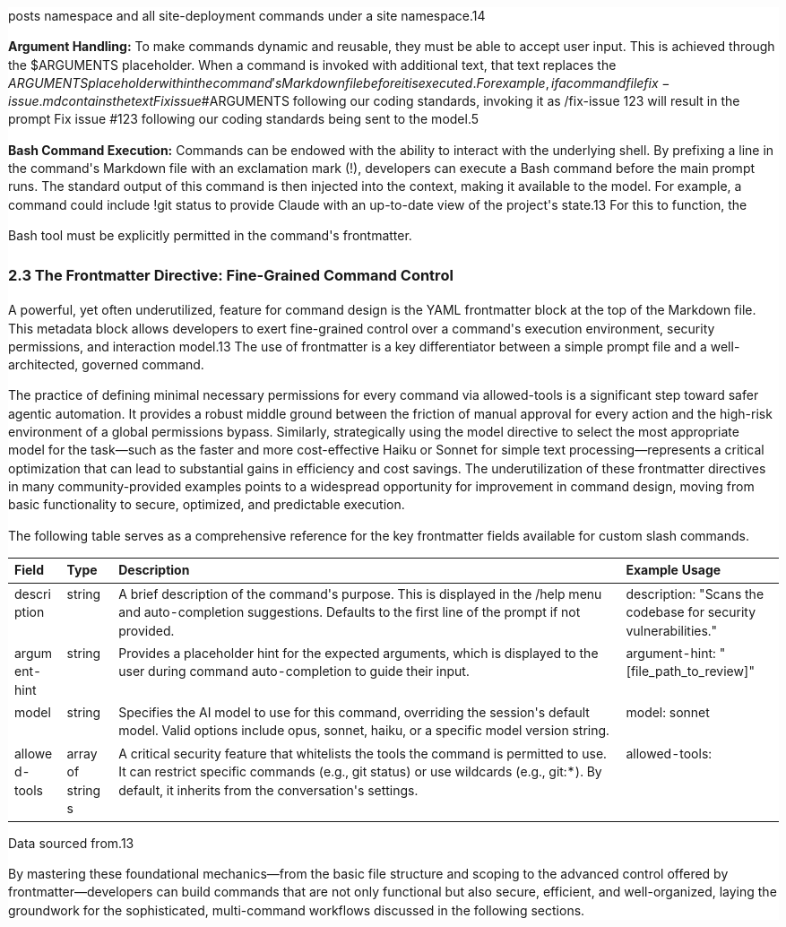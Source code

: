 posts namespace and all site-deployment commands under a site namespace.14

**Argument Handling:** To make commands dynamic and reusable, they must be able to accept user input. This is achieved through the $ARGUMENTS placeholder. When a command is invoked with additional text, that text replaces the $ARGUMENTS placeholder within the command's Markdown file before it is executed. For example, if a command file fix-issue.md contains the text Fix issue \#$ARGUMENTS following our coding standards, invoking it as /fix-issue 123 will result in the prompt Fix issue \#123 following our coding standards being sent to the model.5

**Bash Command Execution:** Commands can be endowed with the ability to interact with the underlying shell. By prefixing a line in the command's Markdown file with an exclamation mark (\!), developers can execute a Bash command before the main prompt runs. The standard output of this command is then injected into the context, making it available to the model. For example, a command could include \!git status to provide Claude with an up-to-date view of the project's state.13 For this to function, the

Bash tool must be explicitly permitted in the command's frontmatter.

### **2.3 The Frontmatter Directive: Fine-Grained Command Control**

A powerful, yet often underutilized, feature for command design is the YAML frontmatter block at the top of the Markdown file. This metadata block allows developers to exert fine-grained control over a command's execution environment, security permissions, and interaction model.13 The use of frontmatter is a key differentiator between a simple prompt file and a well-architected, governed command.

The practice of defining minimal necessary permissions for every command via allowed-tools is a significant step toward safer agentic automation. It provides a robust middle ground between the friction of manual approval for every action and the high-risk environment of a global permissions bypass. Similarly, strategically using the model directive to select the most appropriate model for the task—such as the faster and more cost-effective Haiku or Sonnet for simple text processing—represents a critical optimization that can lead to substantial gains in efficiency and cost savings. The underutilization of these frontmatter directives in many community-provided examples points to a widespread opportunity for improvement in command design, moving from basic functionality to secure, optimized, and predictable execution.

The following table serves as a comprehensive reference for the key frontmatter fields available for custom slash commands.

| Field | Type | Description | Example Usage |
| :---- | :---- | :---- | :---- |
| description | string | A brief description of the command's purpose. This is displayed in the /help menu and auto-completion suggestions. Defaults to the first line of the prompt if not provided. | description: "Scans the codebase for security vulnerabilities." |
| argument-hint | string | Provides a placeholder hint for the expected arguments, which is displayed to the user during command auto-completion to guide their input. | argument-hint: "\[file\_path\_to\_review\]" |
| model | string | Specifies the AI model to use for this command, overriding the session's default model. Valid options include opus, sonnet, haiku, or a specific model version string. | model: sonnet |
| allowed-tools | array of strings | A critical security feature that whitelists the tools the command is permitted to use. It can restrict specific commands (e.g., git status) or use wildcards (e.g., git:\*). By default, it inherits from the conversation's settings. | allowed-tools: |

Data sourced from.13

By mastering these foundational mechanics—from the basic file structure and scoping to the advanced control offered by frontmatter—developers can build commands that are not only functional but also secure, efficient, and well-organized, laying the groundwork for the sophisticated, multi-command workflows discussed in the following sections.
